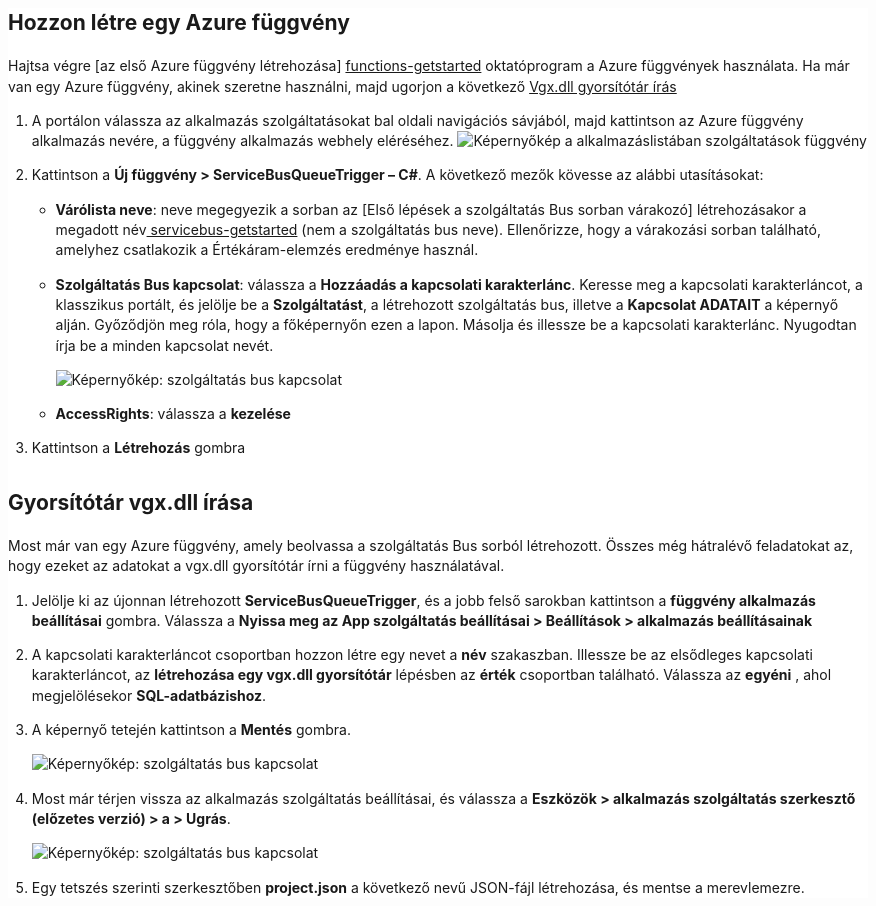 ## <a name="create-an-azure-function"></a>Hozzon létre egy Azure függvény
Hajtsa végre [az első Azure függvény létrehozása] [ functions-getstarted] oktatóprogram a Azure függvények használata. Ha már van egy Azure függvény, akinek szeretne használni, majd ugorjon a következő [Vgx.dll gyorsítótár írás](#Writing-to-Redis-Cache)

1. A portálon válassza az alkalmazás szolgáltatásokat bal oldali navigációs sávjából, majd kattintson az Azure függvény alkalmazás nevére, a függvény alkalmazás webhely eléréséhez.
    ![Képernyőkép a alkalmazáslistában szolgáltatások függvény](./media/stream-analytics-functions-redis/app-services-function-list.png)

2. Kattintson a **Új függvény > ServiceBusQueueTrigger – C#**. A következő mezők kövesse az alábbi utasításokat:
    - **Várólista neve**: neve megegyezik a sorban az [Első lépések a szolgáltatás Bus sorban várakozó] létrehozásakor a megadott név[ servicebus-getstarted] (nem a szolgáltatás bus neve). Ellenőrizze, hogy a várakozási sorban található, amelyhez csatlakozik a Értékáram-elemzés eredménye használ.
    - **Szolgáltatás Bus kapcsolat**: válassza a **Hozzáadás a kapcsolati karakterlánc**. Keresse meg a kapcsolati karakterláncot, a klasszikus portált, és jelölje be a **Szolgáltatást**, a létrehozott szolgáltatás bus, illetve a **Kapcsolat ADATAIT** a képernyő alján. Győződjön meg róla, hogy a főképernyőn ezen a lapon. Másolja és illessze be a kapcsolati karakterlánc. Nyugodtan írja be a minden kapcsolat nevét.
    
        ![Képernyőkép: szolgáltatás bus kapcsolat](./media/stream-analytics-functions-redis/servicebus-connection.png)
    - **AccessRights**: válassza a **kezelése**


3. Kattintson a **Létrehozás** gombra

## <a name="writing-to-redis-cache"></a>Gyorsítótár vgx.dll írása
Most már van egy Azure függvény, amely beolvassa a szolgáltatás Bus sorból létrehozott. Összes még hátralévő feladatokat az, hogy ezeket az adatokat a vgx.dll gyorsítótár írni a függvény használatával. 

1. Jelölje ki az újonnan létrehozott **ServiceBusQueueTrigger**, és a jobb felső sarokban kattintson a **függvény alkalmazás beállításai** gombra. Válassza a **Nyissa meg az App szolgáltatás beállításai > Beállítások > alkalmazás beállításainak**

2. A kapcsolati karakterláncot csoportban hozzon létre egy nevet a **név** szakaszban. Illessze be az elsődleges kapcsolati karakterláncot, az **létrehozása egy vgx.dll gyorsítótár** lépésben az **érték** csoportban található. Válassza az **egyéni** , ahol megjelölésekor **SQL-adatbázishoz**.

3. A képernyő tetején kattintson a **Mentés** gombra.

    ![Képernyőkép: szolgáltatás bus kapcsolat](./media/stream-analytics-functions-redis/function-connection-string.png)

4. Most már térjen vissza az alkalmazás szolgáltatás beállításai, és válassza a **Eszközök > alkalmazás szolgáltatás szerkesztő (előzetes verzió) > a > Ugrás**.

    ![Képernyőkép: szolgáltatás bus kapcsolat](./media/stream-analytics-functions-redis/app-service-editor.png)

5. Egy tetszés szerinti szerkesztőben **project.json** a következő nevű JSON-fájl létrehozása, és mentse a merevlemezre.


[fraud-detection]: stream-analytics-real-time-fraud-detection.md
[servicebus-getstarted]: ../service-bus-messaging/service-bus-dotnet-get-started-with-queues.md
[use-rediscache]: ../redis-cache/cache-dotnet-how-to-use-azure-redis-cache.md
[functions-getstarted]: ../azure-functions/functions-create-first-azure-function.md